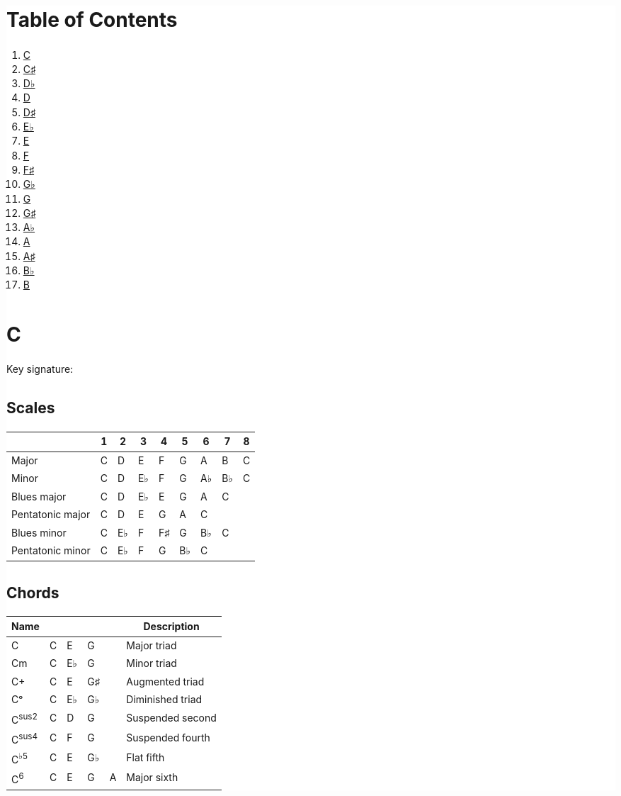 
# Table of Contents

1. [C](#C)
2. [C♯](#C♯)
3. [D♭](#D♭)
4. [D](#D)
5. [D♯](#D♯)
6. [E♭](#E♭)
7. [E](#E)
8. [F](#F)
9. [F♯](#F♯)
10. [G♭](#G♭)
11. [G](#G)
12. [G♯](#G♯)
13. [A♭](#A♭)
14. [A](#A)
15. [A♯](#A♯)
16. [B♭](#B♭)
17. [B](#B)



# C <a name="C"></a>

Key signature: 

## Scales

|  | 1 | 2 | 3 | 4 | 5 | 6 | 7 | 8 |
| - | - | - | - | - | - | - | - | - |
| Major | C | D | E | F | G | A | B | C |
| Minor | C | D | E♭ | F | G | A♭ | B♭ | C |
| Blues major | C | D | E♭ | E | G | A | C |  |
| Pentatonic major | C | D | E | G | A | C |  |  |
| Blues minor | C | E♭ | F | F♯ | G | B♭ | C |  |
| Pentatonic minor | C | E♭ | F | G | B♭ | C |  |  |

## Chords

| Name |  |  |  |  | Description |
| - | - | - | - | - | - |
| C | C | E | G |  | Major triad |
| Cm | C | E♭ | G |  | Minor triad |
| C+ | C | E | G♯ |  | Augmented triad |
| Cᵒ | C | E♭ | G♭ |  | Diminished triad |
| C<sup>sus2</sup> | C | D | G |  | Suspended second |
| C<sup>sus4</sup> | C | F | G |  | Suspended fourth |
| C<sup>♭5</sup> | C | E | G♭ |  | Flat fifth |
| C<sup>6</sup> | C | E | G | A | Major sixth |